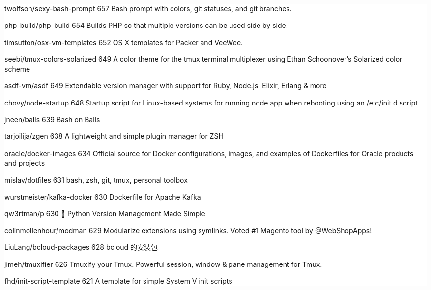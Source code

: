 
twolfson/sexy-bash-prompt                  657
Bash prompt with colors, git statuses, and git branches.


php-build/php-build                        654
Builds PHP so that multiple versions can be used side by side.


timsutton/osx-vm-templates                 652
OS X templates for Packer and VeeWee.


seebi/tmux-colors-solarized                649
A color theme for the tmux terminal multiplexer using Ethan Schoonover’s Solarized color scheme


asdf-vm/asdf                               649
Extendable version manager with support for Ruby, Node.js, Elixir, Erlang & more


chovy/node-startup                         648
Startup script for Linux-based systems for running node app when rebooting using an /etc/init.d script.


jneen/balls                                639
Bash on Balls


tarjoilija/zgen                            638
A lightweight and simple plugin manager for ZSH


oracle/docker-images                       634
Official source for Docker configurations, images, and examples of Dockerfiles for Oracle products and projects


mislav/dotfiles                            631
bash, zsh, git, tmux, personal toolbox


wurstmeister/kafka-docker                  630
Dockerfile for Apache Kafka


qw3rtman/p                                 630
:snake: Python Version Management Made Simple


colinmollenhour/modman                     629
Modularize extensions using symlinks. Voted #1 Magento tool by @WebShopApps!


LiuLang/bcloud-packages                    628
bcloud 的安装包


jimeh/tmuxifier                            626
Tmuxify your Tmux. Powerful session, window & pane management for Tmux.


fhd/init-script-template                   621
A template for simple System V init scripts
